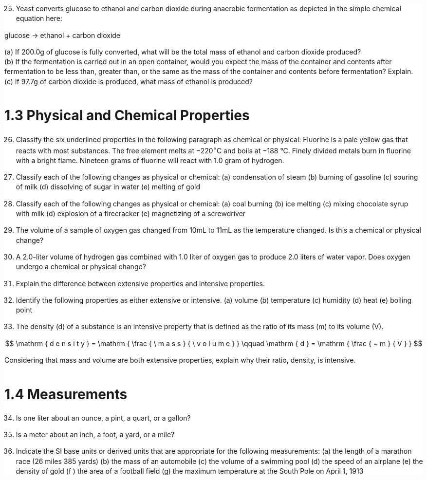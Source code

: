 25. Yeast converts glucose to ethanol and carbon dioxide during anaerobic fermentation as depicted in the simple chemical equation here:

glucose $\longrightarrow$ ethanol $+$ carbon dioxide

(a) If $2 0 0 . 0 \mathrm { g }$ of glucose is fully converted, what will be the total mass of ethanol and carbon dioxide produced?   
(b) If the fermentation is carried out in an open container, would you expect the mass of the container and contents after fermentation to be less than, greater than, or the same as the mass of the container and contents before fermentation? Explain.   
(c) If $9 7 . 7 \mathrm { g }$ of carbon dioxide is produced, what mass of ethanol is produced?

# 1.3 Physical and Chemical Properties

26. Classify the six underlined properties in the following paragraph as chemical or physical: Fluorine is a pale yellow gas that reacts with most substances. The free element melts at $- 2 2 0 ^ { \circ } \mathrm { C }$ and boils at −188 °C. Finely divided metals burn in fluorine with a bright flame. Nineteen grams of fluorine will react with 1.0 gram of hydrogen.

27. Classify each of the following changes as physical or chemical: (a) condensation of steam (b) burning of gasoline (c) souring of milk (d) dissolving of sugar in water (e) melting of gold

28. Classify each of the following changes as physical or chemical: (a) coal burning (b) ice melting (c) mixing chocolate syrup with milk (d) explosion of a firecracker (e) magnetizing of a screwdriver

29. The volume of a sample of oxygen gas changed from $1 0 \mathrm { m L }$ to $1 1 \mathrm { m L }$ as the temperature changed. Is this a chemical or physical change?

30. A 2.0-liter volume of hydrogen gas combined with 1.0 liter of oxygen gas to produce 2.0 liters of water vapor. Does oxygen undergo a chemical or physical change?

31. Explain the difference between extensive properties and intensive properties.

32. Identify the following properties as either extensive or intensive. (a) volume (b) temperature (c) humidity (d) heat (e) boiling point

33. The density (d) of a substance is an intensive property that is defined as the ratio of its mass (m) to its volume (V).

$$
\mathrm { d e n s i t y } = \mathrm { \frac { \ m a s s } { \ v o l u m e } } \qquad \mathrm { d } = \mathrm { \frac { ~ m } { V } }
$$

Considering that mass and volume are both extensive properties, explain why their ratio, density, is intensive.

# 1.4 Measurements

34. Is one liter about an ounce, a pint, a quart, or a gallon?

35. Is a meter about an inch, a foot, a yard, or a mile?

36. Indicate the SI base units or derived units that are appropriate for the following measurements: (a) the length of a marathon race (26 miles 385 yards) (b) the mass of an automobile (c) the volume of a swimming pool (d) the speed of an airplane (e) the density of gold (f ) the area of a football field (g) the maximum temperature at the South Pole on April 1, 1913
